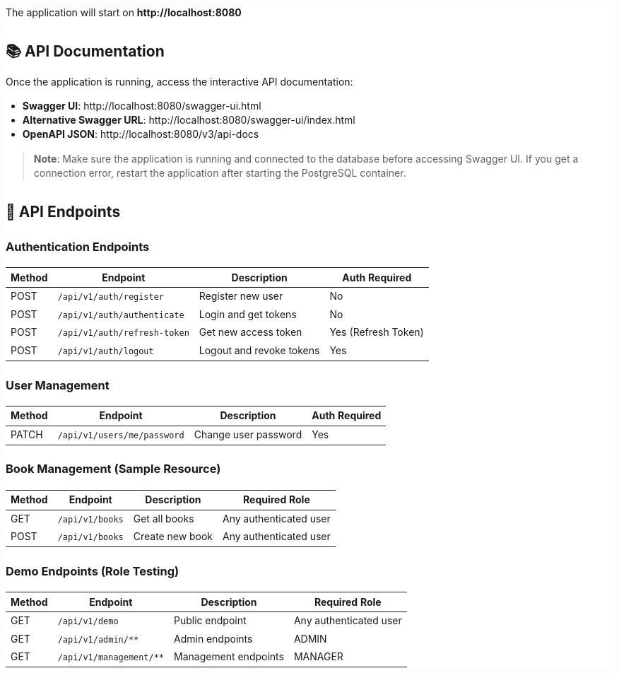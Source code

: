 The application will start on **http://localhost:8080**

## 📚 API Documentation

Once the application is running, access the interactive API documentation:

- **Swagger UI**: http://localhost:8080/swagger-ui.html
- **Alternative Swagger URL**: http://localhost:8080/swagger-ui/index.html
- **OpenAPI JSON**: http://localhost:8080/v3/api-docs

> **Note**: Make sure the application is running and connected to the database before accessing Swagger UI. If you get a connection error, restart the application after starting the PostgreSQL container.

## 🔐 API Endpoints

### Authentication Endpoints

| Method | Endpoint | Description | Auth Required |
|--------|----------|-------------|---------------|
| POST | `/api/v1/auth/register` | Register new user | No |
| POST | `/api/v1/auth/authenticate` | Login and get tokens | No |
| POST | `/api/v1/auth/refresh-token` | Get new access token | Yes (Refresh Token) |
| POST | `/api/v1/auth/logout` | Logout and revoke tokens | Yes |

### User Management

| Method | Endpoint                    | Description | Auth Required |
|--------|-----------------------------|-------------|---------------|
| PATCH | `/api/v1/users/me/password` | Change user password | Yes |

### Book Management (Sample Resource)

| Method | Endpoint | Description | Required Role |
|--------|----------|-------------|---------------|
| GET | `/api/v1/books` | Get all books | Any authenticated user |
| POST | `/api/v1/books` | Create new book | Any authenticated user |

### Demo Endpoints (Role Testing)

| Method | Endpoint               | Description | Required Role |
|--------|------------------------|-------------|---------------|
| GET | `/api/v1/demo`         | Public endpoint | Any authenticated user |
| GET | `/api/v1/admin/**`     | Admin endpoints | ADMIN |
| GET | `/api/v1/management/**` | Management endpoints | MANAGER |
